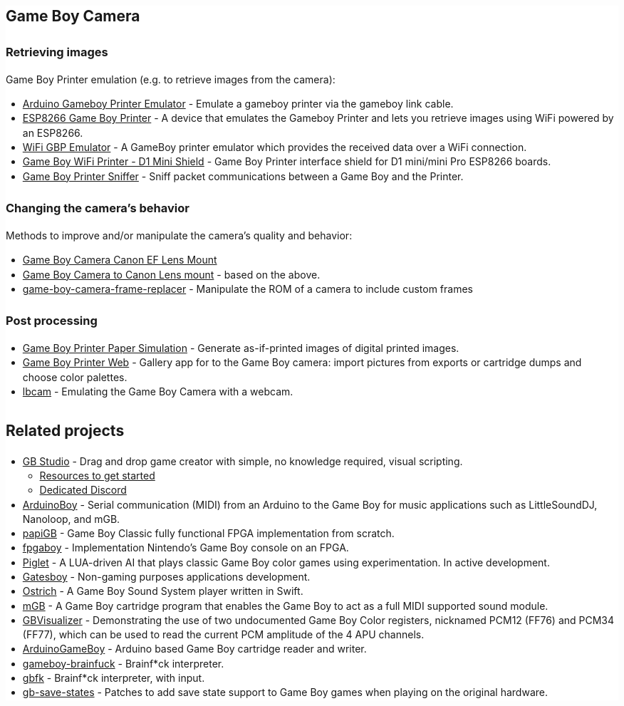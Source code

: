 Game Boy Camera
---------------

### Retrieving images

Game Boy Printer emulation (e.g. to retrieve images from the camera):

-   [Arduino Gameboy Printer Emulator](https://github.com/mofosyne/arduino-gameboy-printer-emulator) - Emulate a gameboy printer via the gameboy link cable.
-   [ESP8266 Game Boy Printer](https://github.com/applefreak/esp8266-gameboy-printer) - A device that emulates the Gameboy Printer and lets you retrieve images using WiFi powered by an ESP8266.
-   [WiFi GBP Emulator](https://github.com/HerrZatacke/wifi-gbp-emulator) - A GameBoy printer emulator which provides the received data over a WiFi connection.
-   [Game Boy WiFi Printer - D1 Mini Shield](https://github.com/cristofercruz/gbp-esp-shield-pcb) - Game Boy Printer interface shield for D1 mini/mini Pro ESP8266 boards.
-   [Game Boy Printer Sniffer](https://github.com/mofosyne/GameboyPrinterSniffer) - Sniff packet communications between a Game Boy and the Printer.

### Changing the camera’s behavior

Methods to improve and/or manipulate the camera’s quality and behavior:

-   [Game Boy Camera Canon EF Lens Mount](http://ekeler.com/game-boy-camera-canon-ef-mount)
-   [Game Boy Camera to Canon Lens mount](https://www.thingiverse.com/thing:4337362) - based on the above.
-   [game-boy-camera-frame-replacer](https://github.com/cristofercruz/game-boy-camera-frame-replacer) - Manipulate the ROM of a camera to include custom frames

### Post processing

-   [Game Boy Printer Paper Simulation](https://github.com/mofosyne/GameboyPrinterPaperSimulation) - Generate as-if-printed images of digital printed images.
-   [Game Boy Printer Web](https://github.com/HerrZatacke/gb-printer-web) - Gallery app for to the Game Boy camera: import pictures from exports or cartridge dumps and choose color palettes.
-   [lbcam](https://lbcam.xyz/) - Emulating the Game Boy Camera with a webcam.

Related projects
----------------

-   [GB Studio](https://www.gbstudio.dev/) - Drag and drop game creator with simple, no knowledge required, visual scripting.
    -   [Resources to get started](https://gbstudiocentral.com/resources/)
    -   [Dedicated Discord](https://discord.gg/knRryZWGcm)
-   [ArduinoBoy](https://github.com/trash80/Arduinoboy) - Serial communication (MIDI) from an Arduino to the Game Boy for music applications such as LittleSoundDJ, Nanoloop, and mGB.
-   [papiGB](https://github.com/diegovalverde/papiGB) - Game Boy Classic fully functional FPGA implementation from scratch.
-   [fpgaboy](https://github.com/trun/fpgaboy) - Implementation Nintendo’s Game Boy console on an FPGA.
-   [Piglet](https://github.com/danShumway/Piglet) - A LUA-driven AI that plays classic Game Boy color games using experimentation. In active development.
-   [Gatesboy](https://web.archive.org/web/*/http://www.gatesboy.com/) - Non-gaming purposes applications development.
-   [Ostrich](https://github.com/PumpMagic/ostrich) - A Game Boy Sound System player written in Swift.
-   [mGB](https://github.com/trash80/mGB) - A Game Boy cartridge program that enables the Game Boy to act as a full MIDI supported sound module.
-   [GBVisualizer](https://github.com/LIJI32/GBVisualizer) - Demonstrating the use of two undocumented Game Boy Color registers, nicknamed PCM12 (FF76) and PCM34 (FF77), which can be used to read the current PCM amplitude of the 4 APU channels.
-   [ArduinoGameBoy](https://github.com/drhelius/arduinogameboy) - Arduino based Game Boy cartridge reader and writer.
-   [gameboy-brainfuck](https://github.com/bitnenfer/gameboy-brainfuck) - Brainf\*ck interpreter.
-   [gbfk](https://github.com/elseyf/gbfk) - Brainf\*ck interpreter, with input.
-   [gb-save-states](https://github.com/mattcurrie/gb-save-states) - Patches to add save state support to Game Boy games when playing on the original hardware.